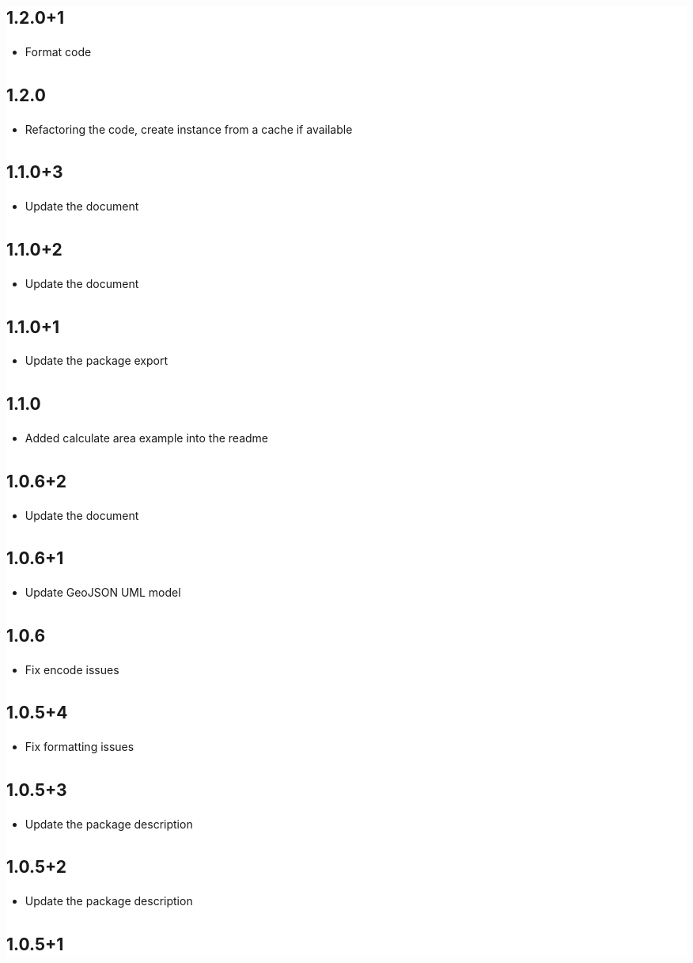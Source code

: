 ## 1.2.0+1

* Format code

## 1.2.0

* Refactoring the code, create instance from a cache if available

## 1.1.0+3

* Update the document

## 1.1.0+2

* Update the document

## 1.1.0+1

* Update the package export

## 1.1.0

* Added calculate area example into the readme

## 1.0.6+2

* Update the document

## 1.0.6+1

* Update GeoJSON UML model

## 1.0.6

* Fix encode issues

## 1.0.5+4

* Fix formatting issues

## 1.0.5+3

* Update the package description

## 1.0.5+2

* Update the package description

## 1.0.5+1
